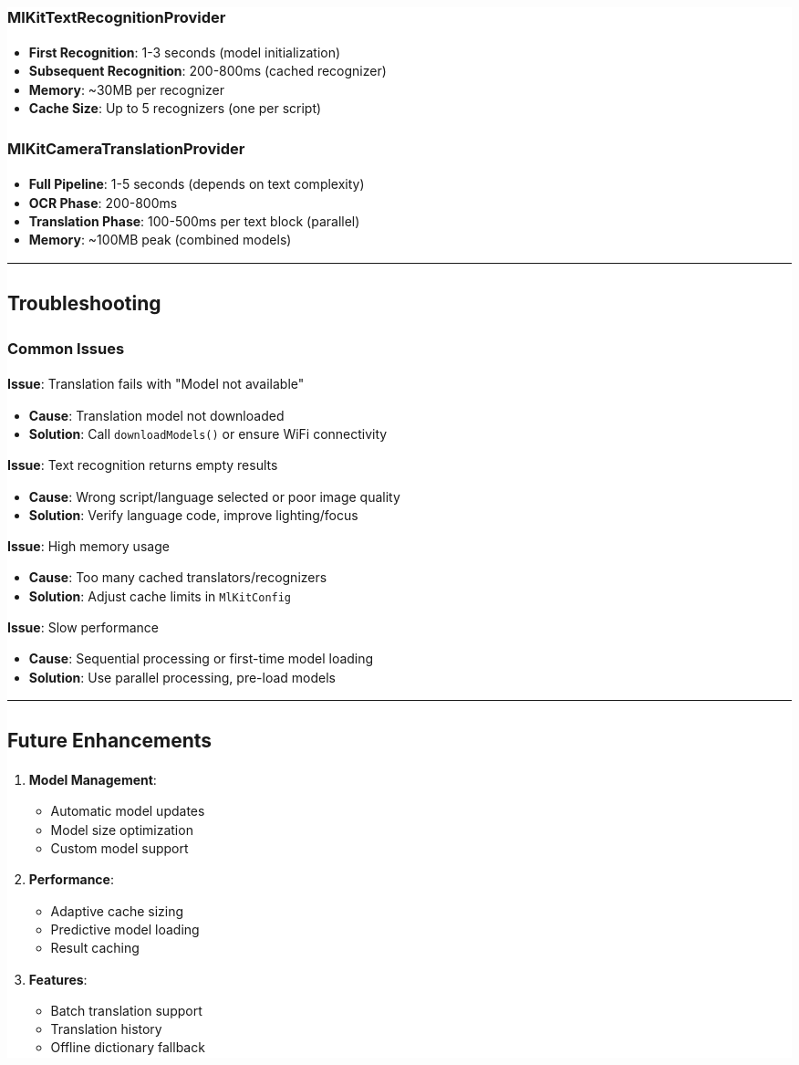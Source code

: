 ### MlKitTextRecognitionProvider
- **First Recognition**: 1-3 seconds (model initialization)
- **Subsequent Recognition**: 200-800ms (cached recognizer)
- **Memory**: ~30MB per recognizer
- **Cache Size**: Up to 5 recognizers (one per script)

### MlKitCameraTranslationProvider
- **Full Pipeline**: 1-5 seconds (depends on text complexity)
- **OCR Phase**: 200-800ms
- **Translation Phase**: 100-500ms per text block (parallel)
- **Memory**: ~100MB peak (combined models)

---

## Troubleshooting

### Common Issues

**Issue**: Translation fails with "Model not available"
- **Cause**: Translation model not downloaded
- **Solution**: Call `downloadModels()` or ensure WiFi connectivity

**Issue**: Text recognition returns empty results
- **Cause**: Wrong script/language selected or poor image quality
- **Solution**: Verify language code, improve lighting/focus

**Issue**: High memory usage
- **Cause**: Too many cached translators/recognizers
- **Solution**: Adjust cache limits in `MlKitConfig`

**Issue**: Slow performance
- **Cause**: Sequential processing or first-time model loading
- **Solution**: Use parallel processing, pre-load models

---

## Future Enhancements

1. **Model Management**:
   - Automatic model updates
   - Model size optimization
   - Custom model support

2. **Performance**:
   - Adaptive cache sizing
   - Predictive model loading
   - Result caching

3. **Features**:
   - Batch translation support
   - Translation history
   - Offline dictionary fallback
